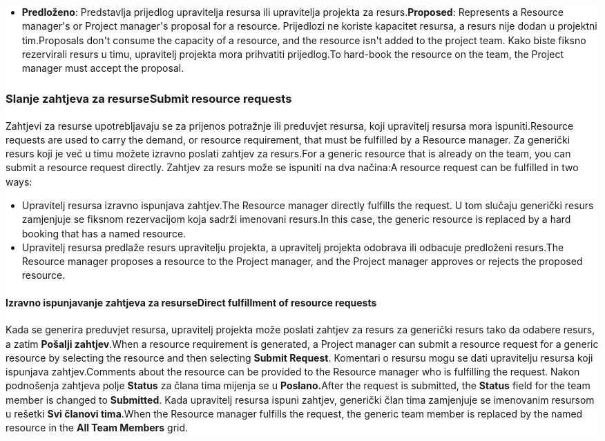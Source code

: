 - <span data-ttu-id="9b3a2-223">**Predloženo**: Predstavlja prijedlog upravitelja resursa ili upravitelja projekta za resurs.</span><span class="sxs-lookup"><span data-stu-id="9b3a2-223">**Proposed**: Represents a Resource manager's or Project manager's proposal for a resource.</span></span> <span data-ttu-id="9b3a2-224">Prijedlozi ne koriste kapacitet resursa, a resurs nije dodan u projektni tim.</span><span class="sxs-lookup"><span data-stu-id="9b3a2-224">Proposals don't consume the capacity of a resource, and the resource isn't added to the project team.</span></span> <span data-ttu-id="9b3a2-225">Kako biste fiksno rezervirali resurs u timu, upravitelj projekta mora prihvatiti prijedlog.</span><span class="sxs-lookup"><span data-stu-id="9b3a2-225">To hard-book the resource on the team, the Project manager must accept the proposal.</span></span>

### <a name="submit-resource-requests"></a><span data-ttu-id="9b3a2-226">Slanje zahtjeva za resurse</span><span class="sxs-lookup"><span data-stu-id="9b3a2-226">Submit resource requests</span></span>

<span data-ttu-id="9b3a2-227">Zahtjevi za resurse upotrebljavaju se za prijenos potražnje ili preduvjet resursa, koji upravitelj resursa mora ispuniti.</span><span class="sxs-lookup"><span data-stu-id="9b3a2-227">Resource requests are used to carry the demand, or resource requirement, that must be fulfilled by a Resource manager.</span></span> <span data-ttu-id="9b3a2-228">Za generički resurs koji je već u timu možete izravno poslati zahtjev za resurs.</span><span class="sxs-lookup"><span data-stu-id="9b3a2-228">For a generic resource that is already on the team, you can submit a resource request directly.</span></span> <span data-ttu-id="9b3a2-229">Zahtjev za resurs može se ispuniti na dva načina:</span><span class="sxs-lookup"><span data-stu-id="9b3a2-229">A resource request can be fulfilled in two ways:</span></span>

- <span data-ttu-id="9b3a2-230">Upravitelj resursa izravno ispunjava zahtjev.</span><span class="sxs-lookup"><span data-stu-id="9b3a2-230">The Resource manager directly fulfills the request.</span></span> <span data-ttu-id="9b3a2-231">U tom slučaju generički resurs zamjenjuje se fiksnom rezervacijom koja sadrži imenovani resurs.</span><span class="sxs-lookup"><span data-stu-id="9b3a2-231">In this case, the generic resource is replaced by a hard booking that has a named resource.</span></span>
- <span data-ttu-id="9b3a2-232">Upravitelj resursa predlaže resurs upravitelju projekta, a upravitelj projekta odobrava ili odbacuje predloženi resurs.</span><span class="sxs-lookup"><span data-stu-id="9b3a2-232">The Resource manager proposes a resource to the Project manager, and the Project manager approves or rejects the proposed resource.</span></span>

#### <a name="direct-fulfillment-of-resource-requests"></a><span data-ttu-id="9b3a2-233">Izravno ispunjavanje zahtjeva za resurse</span><span class="sxs-lookup"><span data-stu-id="9b3a2-233">Direct fulfillment of resource requests</span></span>

<span data-ttu-id="9b3a2-234">Kada se generira preduvjet resursa, upravitelj projekta može poslati zahtjev za resurs za generički resurs tako da odabere resurs, a zatim **Pošalji zahtjev**.</span><span class="sxs-lookup"><span data-stu-id="9b3a2-234">When a resource requirement is generated, a Project manager can submit a resource request for a generic resource by selecting the resource and then selecting **Submit Request**.</span></span> <span data-ttu-id="9b3a2-235">Komentari o resursu mogu se dati upravitelju resursa koji ispunjava zahtjev.</span><span class="sxs-lookup"><span data-stu-id="9b3a2-235">Comments about the resource can be provided to the Resource manager who is fulfilling the request.</span></span> <span data-ttu-id="9b3a2-236">Nakon podnošenja zahtjeva polje **Status** za člana tima mijenja se u **Poslano.**</span><span class="sxs-lookup"><span data-stu-id="9b3a2-236">After the request is submitted, the **Status** field for the team member is changed to **Submitted**.</span></span> <span data-ttu-id="9b3a2-237">Kada upravitelj resursa ispuni zahtjev, generički član tima zamjenjuje se imenovanim resursom u rešetki **Svi članovi tima**.</span><span class="sxs-lookup"><span data-stu-id="9b3a2-237">When the Resource manager fulfills the request, the generic team member is replaced by the named resource in the **All Team Members** grid.</span></span>
